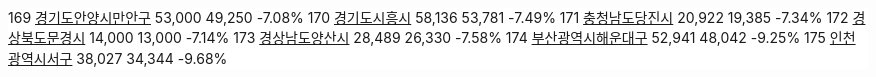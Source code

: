   <tr class="item">
    <td>169</td>
    <td><a href="/apt/경기도안양시만안구">경기도안양시만안구</a></td>
    <td>53,000</td>
    <td>49,250</td>
    <td>-7.08%</td>
  </tr>

  <tr class="item">
    <td>170</td>
    <td><a href="/apt/경기도시흥시">경기도시흥시</a></td>
    <td>58,136</td>
    <td>53,781</td>
    <td>-7.49%</td>
  </tr>

  <tr class="item">
    <td>171</td>
    <td><a href="/apt/충청남도당진시">충청남도당진시</a></td>
    <td>20,922</td>
    <td>19,385</td>
    <td>-7.34%</td>
  </tr>

  <tr class="item">
    <td>172</td>
    <td><a href="/apt/경상북도문경시">경상북도문경시</a></td>
    <td>14,000</td>
    <td>13,000</td>
    <td>-7.14%</td>
  </tr>

  <tr class="item">
    <td>173</td>
    <td><a href="/apt/경상남도양산시">경상남도양산시</a></td>
    <td>28,489</td>
    <td>26,330</td>
    <td>-7.58%</td>
  </tr>

  <tr class="item">
    <td>174</td>
    <td><a href="/apt/부산광역시해운대구">부산광역시해운대구</a></td>
    <td>52,941</td>
    <td>48,042</td>
    <td>-9.25%</td>
  </tr>

  <tr class="item">
    <td>175</td>
    <td><a href="/apt/인천광역시서구">인천광역시서구</a></td>
    <td>38,027</td>
    <td>34,344</td>
    <td>-9.68%</td>
  </tr>
